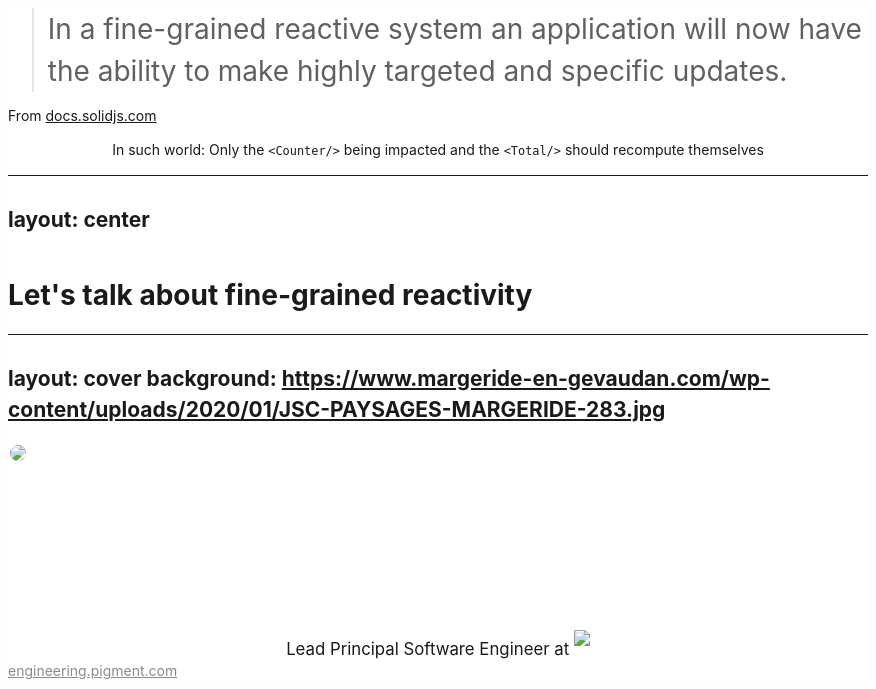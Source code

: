 <blockquote>
<div style="font-size: 2em; text-align: left; line-height: 1.5em;">
In a fine-grained reactive system an application will now have the ability to make highly targeted and specific updates.
</div>
</blockquote>

<p style="text-align: right">

From [docs.solidjs.com](https://docs.solidjs.com/advanced-concepts/fine-grained-reactivity)

</p>
</div>

<div v-click style="text-align: center">
In such world: Only the <code>&lt;Counter/&gt;</code> being impacted and the <code>&lt;Total/&gt;</code> should recompute themselves
</div>



---
layout: center
---

# Let's talk about fine-grained reactivity



---
layout: cover
background: https://www.margeride-en-gevaudan.com/wp-content/uploads/2020/01/JSC-PAYSAGES-MARGERIDE-283.jpg
---

<div>
  <img src="/assets/me.jpg" style="border-radius: 50%; height: 128px; border: white 2px solid;" />
</div>

<div style="margin-top: 48px"></div>
<h2 style="color: #fff !important">Fine-Grained Reactivity Without Any Compiler</h2>
<h1 style="color: #fff !important">Nicolas DUBIEN</h1>
<div style="display: flex; justify-content: center; font-size: 1.2em; margin-top: -20px; align-items: end;">
  <span style="margin-top: 0.7em">
    Lead Principal Software Engineer at&nbsp;
  </span>
  <img
    src="/assets/Pigment logo.svg"
    style="height: 31px; box-shadow: none"
  />
</div>
<div style="opacity: 0.5">
 <a href="https://engineering.pigment.com/" target="_blank">engineering.pigment.com</a>
</div>
